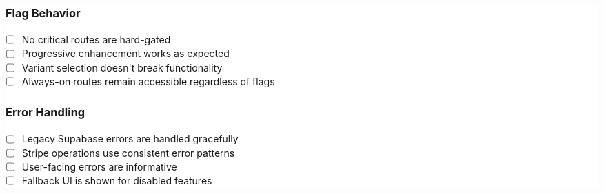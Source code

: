 ### Flag Behavior
- [ ] No critical routes are hard-gated
- [ ] Progressive enhancement works as expected
- [ ] Variant selection doesn't break functionality
- [ ] Always-on routes remain accessible regardless of flags

### Error Handling
- [ ] Legacy Supabase errors are handled gracefully
- [ ] Stripe operations use consistent error patterns
- [ ] User-facing errors are informative
- [ ] Fallback UI is shown for disabled features